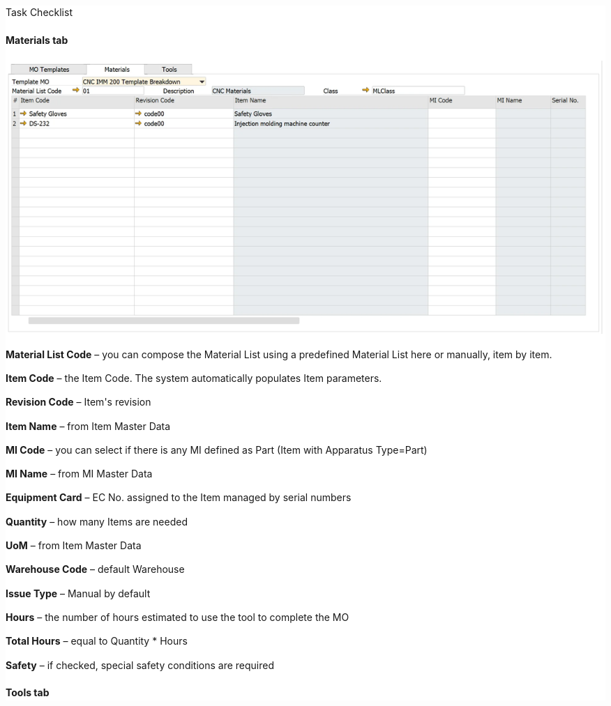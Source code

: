 Task Checklist

#### Materials tab

![Material Tab](./media/maintenance-order-template/mo-template-routes-mo-material-tab.webp)

**Material List Code** – you can compose the Material List using a predefined Material List here or manually, item by item.

**Item Code** – the Item Code. The system automatically populates Item parameters.

**Revision Code** – Item's revision

**Item Name** – from Item Master Data

**MI Code** – you can select if there is any MI defined as Part (Item with Apparatus Type=Part)

**MI Name** – from MI Master Data

**Equipment Card** – EC No. assigned to the Item managed by serial numbers

**Quantity** – how many Items are needed

**UoM** – from Item Master Data

**Warehouse Code** – default Warehouse

**Issue Type** – Manual by default

**Hours** – the number of hours estimated to use the tool to complete the MO

**Total Hours** – equal to Quantity \* Hours

**Safety** – if checked, special safety conditions are required

#### Tools tab
